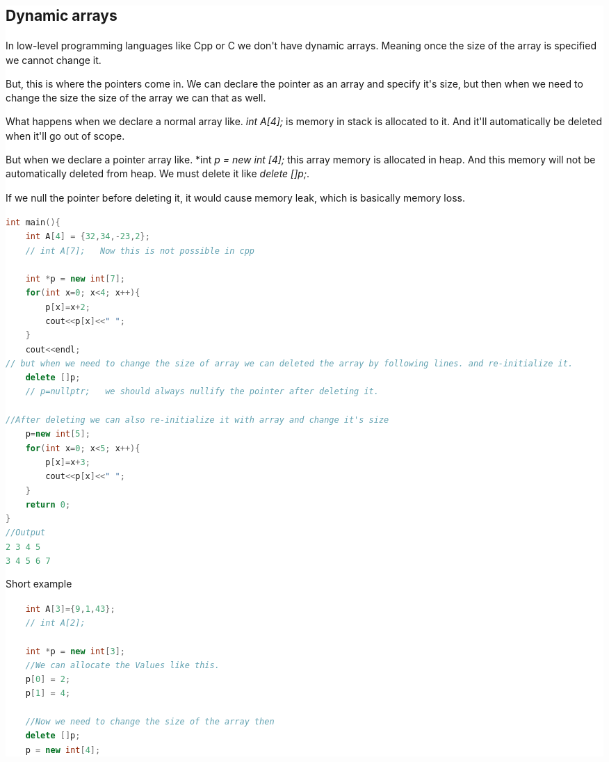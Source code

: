 

## Dynamic arrays

In low-level programming languages like Cpp or C we don't have dynamic arrays. Meaning once the size of the array is specified we cannot change it. 

But, this is where the pointers come in. We can declare the pointer as an array and specify it's size, but then when we need to change the size the size of the array we can that as well.

What happens when we declare a normal array like. *int A[4];* is memory in stack is allocated to it. And it'll automatically be deleted when it'll go out of scope. 

But when we declare a pointer array like. *int *p = new int [4];* this array memory is allocated in heap. And this memory will not be automatically deleted from heap. We must delete it like *delete []p;*.

If we null the pointer before deleting it, it would cause memory leak, which is basically memory loss.

```c++
int main(){
    int A[4] = {32,34,-23,2};
    // int A[7];   Now this is not possible in cpp

    int *p = new int[7];
    for(int x=0; x<4; x++){
        p[x]=x+2;
        cout<<p[x]<<" ";
    }
    cout<<endl;
// but when we need to change the size of array we can deleted the array by following lines. and re-initialize it.
    delete []p;
    // p=nullptr;   we should always nullify the pointer after deleting it.

//After deleting we can also re-initialize it with array and change it's size
    p=new int[5];
    for(int x=0; x<5; x++){
        p[x]=x+3;
        cout<<p[x]<<" ";
    }
    return 0;
}
//Output
2 3 4 5 
3 4 5 6 7
```

Short example

```c++
    int A[3]={9,1,43};
    // int A[2];

    int *p = new int[3];
    //We can allocate the Values like this.
    p[0] = 2;
    p[1] = 4;

    //Now we need to change the size of the array then
    delete []p;
    p = new int[4];
```
